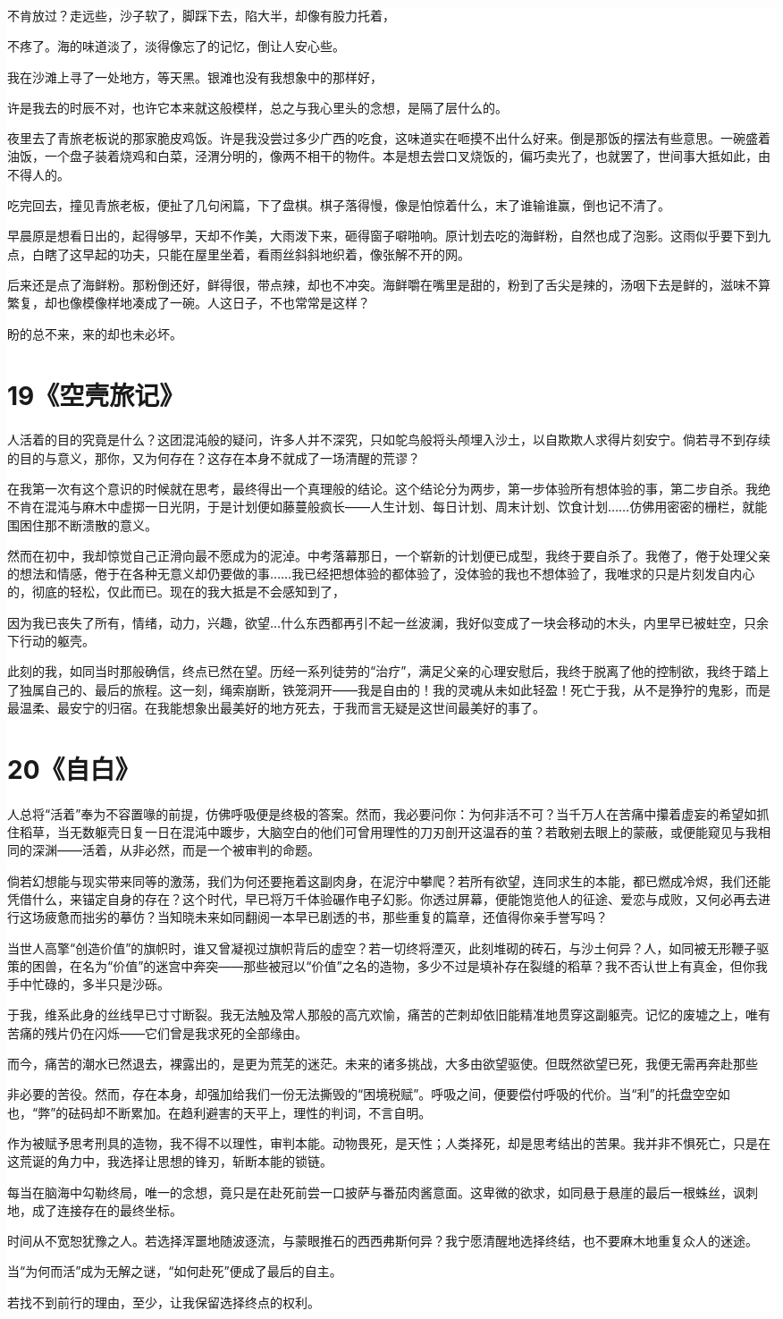 不肯放过？走远些，沙子软了，脚踩下去，陷大半，却像有股力托着，

不疼了。海的味道淡了，淡得像忘了的记忆，倒让人安心些。

我在沙滩上寻了一处地方，等天黑。银滩也没有我想象中的那样好，

许是我去的时辰不对，也许它本来就这般模样，总之与我心里头的念想，是隔了层什么的。

夜里去了青旅老板说的那家脆皮鸡饭。许是我没尝过多少广西的吃食，这味道实在咂摸不出什么好来。倒是那饭的摆法有些意思。一碗盛着油饭，一个盘子装着烧鸡和白菜，泾渭分明的，像两不相干的物件。本是想去尝口叉烧饭的，偏巧卖光了，也就罢了，世间事大抵如此，由不得人的。

吃完回去，撞见青旅老板，便扯了几句闲篇，下了盘棋。棋子落得慢，像是怕惊着什么，末了谁输谁赢，倒也记不清了。

早晨原是想看日出的，起得够早，天却不作美，大雨泼下来，砸得窗子噼啪响。原计划去吃的海鲜粉，自然也成了泡影。这雨似乎要下到九点，白瞎了这早起的功夫，只能在屋里坐着，看雨丝斜斜地织着，像张解不开的网。

后来还是点了海鲜粉。那粉倒还好，鲜得很，带点辣，却也不冲突。海鲜嚼在嘴里是甜的，粉到了舌尖是辣的，汤咽下去是鲜的，滋味不算繁复，却也像模像样地凑成了一碗。人这日子，不也常常是这样？

盼的总不来，来的却也未必坏。

# 19《空壳旅记》

人活着的目的究竟是什么？这团混沌般的疑问，许多人并不深究，只如鸵鸟般将头颅埋入沙土，以自欺欺人求得片刻安宁。倘若寻不到存续的目的与意义，那你，又为何存在？这存在本身不就成了一场清醒的荒谬？

在我第一次有这个意识的时候就在思考，最终得出一个真理般的结论。这个结论分为两步，第一步体验所有想体验的事，第二步自杀。我绝不肯在混沌与麻木中虚掷一日光阴，于是计划便如藤蔓般疯长——人生计划、每日计划、周末计划、饮食计划……仿佛用密密的栅栏，就能围困住那不断溃散的意义。

然而在初中，我却惊觉自己正滑向最不愿成为的泥淖。中考落幕那日，一个崭新的计划便已成型，我终于要自杀了。我倦了，倦于处理父亲的想法和情感，倦于在各种无意义却仍要做的事……我已经把想体验的都体验了，没体验的我也不想体验了，我唯求的只是片刻发自内心的，彻底的轻松，仅此而已。现在的我大抵是不会感知到了，

因为我已丧失了所有，情绪，动力，兴趣，欲望...什么东西都再引不起一丝波澜，我好似变成了一块会移动的木头，内里早已被蛀空，只余下行动的躯壳。

此刻的我，如同当时那般确信，终点已然在望。历经一系列徒劳的“治疗”，满足父亲的心理安慰后，我终于脱离了他的控制欲，我终于踏上了独属自己的、最后的旅程。这一刻，绳索崩断，铁笼洞开——我是自由的！我的灵魂从未如此轻盈！死亡于我，从不是狰狞的鬼影，而是最温柔、最安宁的归宿。在我能想象出最美好的地方死去，于我而言无疑是这世间最美好的事了。

# 20《自白》

人总将“活着”奉为不容置喙的前提，仿佛呼吸便是终极的答案。然而，我必要问你：为何非活不可？当千万人在苦痛中攥着虚妄的希望如抓住稻草，当无数躯壳日复一日在混沌中踱步，大脑空白的他们可曾用理性的刀刃剖开这温吞的茧？若敢剜去眼上的蒙蔽，或便能窥见与我相同的深渊——活着，从非必然，而是一个被审判的命题。

倘若幻想能与现实带来同等的激荡，我们为何还要拖着这副肉身，在泥泞中攀爬？若所有欲望，连同求生的本能，都已燃成冷烬，我们还能凭借什么，来锚定自身的存在？这个时代，早已将万千体验碾作电子幻影。你透过屏幕，便能饱览他人的征途、爱恋与成败，又何必再去进行这场疲惫而拙劣的摹仿？当知晓未来如同翻阅一本早已剧透的书，那些重复的篇章，还值得你亲手誉写吗？

当世人高擎“创造价值”的旗帜时，谁又曾凝视过旗帜背后的虚空？若一切终将湮灭，此刻堆砌的砖石，与沙土何异？人，如同被无形鞭子驱策的困兽，在名为“价值”的迷宫中奔突——那些被冠以“价值”之名的造物，多少不过是填补存在裂缝的稻草？我不否认世上有真金，但你我手中忙碌的，多半只是沙砾。

于我，维系此身的丝线早已寸寸断裂。我无法触及常人那般的高亢欢愉，痛苦的芒刺却依旧能精准地贯穿这副躯壳。记忆的废墟之上，唯有苦痛的残片仍在闪烁——它们曾是我求死的全部缘由。

而今，痛苦的潮水已然退去，裸露出的，是更为荒芜的迷茫。未来的诸多挑战，大多由欲望驱使。但既然欲望已死，我便无需再奔赴那些

非必要的苦役。然而，存在本身，却强加给我们一份无法撕毁的“困境税赋”。呼吸之间，便要偿付呼吸的代价。当“利”的托盘空空如也，“弊”的砝码却不断累加。在趋利避害的天平上，理性的判词，不言自明。

作为被赋予思考刑具的造物，我不得不以理性，审判本能。动物畏死，是天性；人类择死，却是思考结出的苦果。我并非不惧死亡，只是在这荒诞的角力中，我选择让思想的锋刃，斩断本能的锁链。

每当在脑海中勾勒终局，唯一的念想，竟只是在赴死前尝一口披萨与番茄肉酱意面。这卑微的欲求，如同悬于悬崖的最后一根蛛丝，讽刺地，成了连接存在的最终坐标。

时间从不宽恕犹豫之人。若选择浑噩地随波逐流，与蒙眼推石的西西弗斯何异？我宁愿清醒地选择终结，也不要麻木地重复众人的迷途。

当“为何而活”成为无解之谜，“如何赴死”便成了最后的自主。

若找不到前行的理由，至少，让我保留选择终点的权利。
